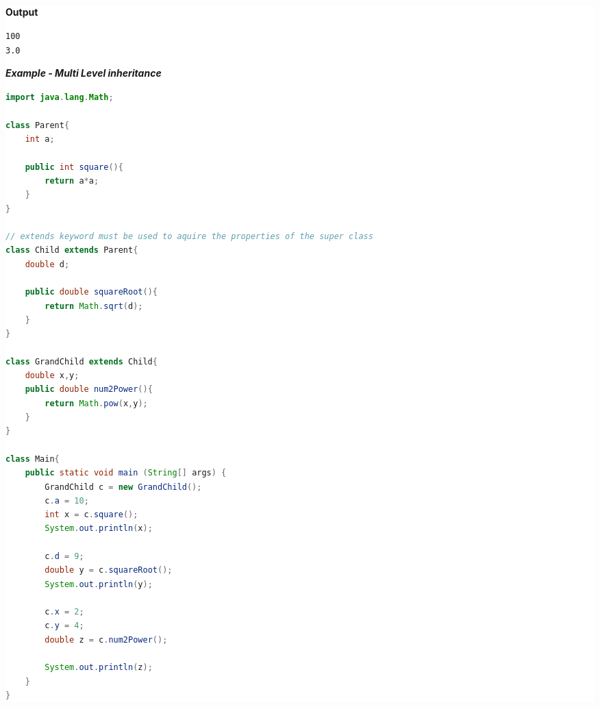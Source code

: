 **Output**
```
100
3.0
```

***Example - Multi Level inheritance***
```java
import java.lang.Math;

class Parent{
    int a;
    
    public int square(){
        return a*a;
    }
}

// extends keyword must be used to aquire the properties of the super class
class Child extends Parent{
    double d;
    
    public double squareRoot(){
        return Math.sqrt(d);
    }
}

class GrandChild extends Child{
    double x,y;
    public double num2Power(){
        return Math.pow(x,y);
    }
}

class Main{
    public static void main (String[] args) {
        GrandChild c = new GrandChild();
        c.a = 10;
        int x = c.square();
        System.out.println(x);
        
        c.d = 9;
        double y = c.squareRoot();
        System.out.println(y);
        
        c.x = 2;
        c.y = 4;
        double z = c.num2Power();
        
        System.out.println(z);
    }
}
```
